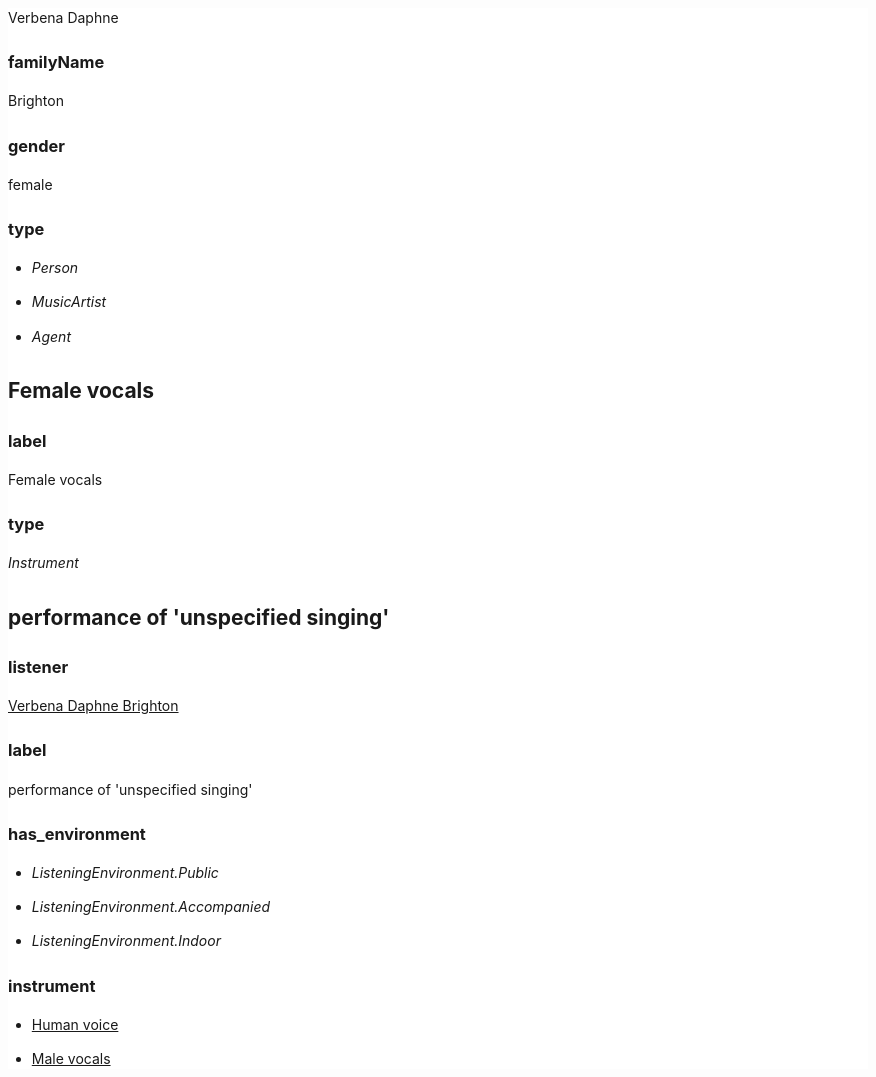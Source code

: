 Verbena Daphne

### familyName


Brighton

### gender


female

### type

 - *Person*

 - *MusicArtist*

 - *Agent*

## Female vocals

### label


Female vocals

### type


*Instrument*

## performance of 'unspecified singing'

### listener


[Verbena Daphne Brighton](#Verbena-Daphne-Brighton)

### label


performance of 'unspecified singing'

### has_environment

 - *ListeningEnvironment.Public*

 - *ListeningEnvironment.Accompanied*

 - *ListeningEnvironment.Indoor*

### instrument

 - [Human voice](#Human-voice)

 - [Male vocals](#Male-vocals)
